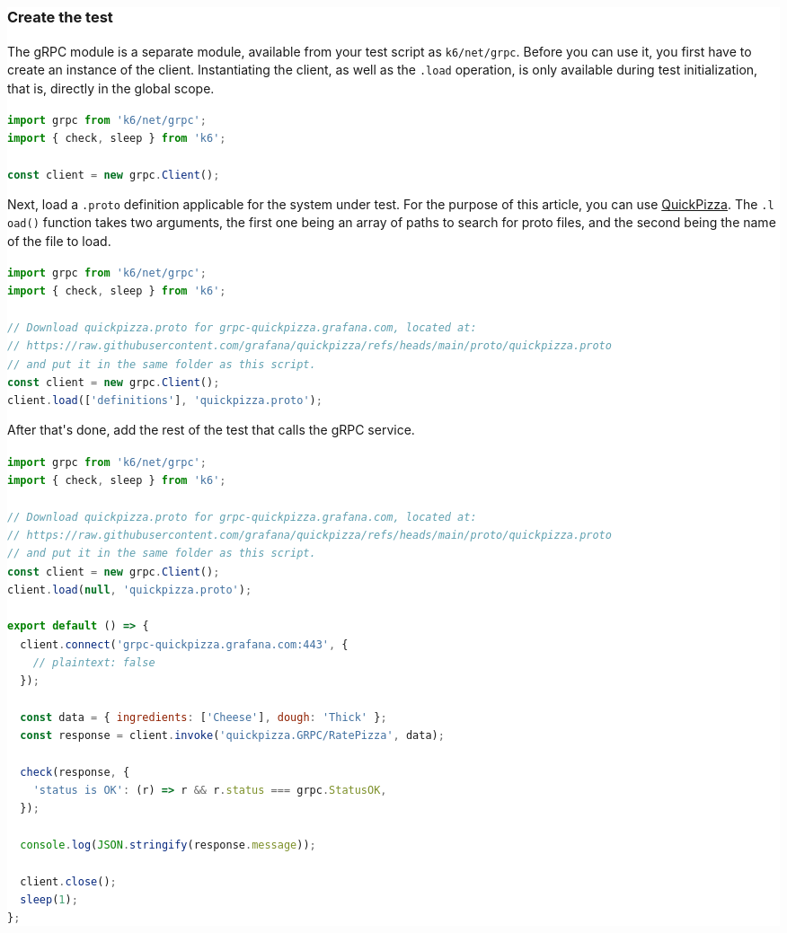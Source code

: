 ### Create the test

The gRPC module is a separate module, available from your test script as `k6/net/grpc`. Before you can use it, you first have to create an instance of the client. Instantiating the client, as well as the `.load` operation, is only available during test initialization, that is, directly in the global scope.



```javascript
import grpc from 'k6/net/grpc';
import { check, sleep } from 'k6';

const client = new grpc.Client();
```

Next, load a `.proto` definition applicable for the system under test. For the purpose of this article, you can use [QuickPizza](grpc-quickpizza.grafana.com:443). The `.load()` function takes two arguments, the first one being an array of paths to search for proto files, and the second being the name of the file to load.



```javascript
import grpc from 'k6/net/grpc';
import { check, sleep } from 'k6';

// Download quickpizza.proto for grpc-quickpizza.grafana.com, located at:
// https://raw.githubusercontent.com/grafana/quickpizza/refs/heads/main/proto/quickpizza.proto
// and put it in the same folder as this script.
const client = new grpc.Client();
client.load(['definitions'], 'quickpizza.proto');
```

After that's done, add the rest of the test that calls the gRPC service.



```javascript
import grpc from 'k6/net/grpc';
import { check, sleep } from 'k6';

// Download quickpizza.proto for grpc-quickpizza.grafana.com, located at:
// https://raw.githubusercontent.com/grafana/quickpizza/refs/heads/main/proto/quickpizza.proto
// and put it in the same folder as this script.
const client = new grpc.Client();
client.load(null, 'quickpizza.proto');

export default () => {
  client.connect('grpc-quickpizza.grafana.com:443', {
    // plaintext: false
  });

  const data = { ingredients: ['Cheese'], dough: 'Thick' };
  const response = client.invoke('quickpizza.GRPC/RatePizza', data);

  check(response, {
    'status is OK': (r) => r && r.status === grpc.StatusOK,
  });

  console.log(JSON.stringify(response.message));

  client.close();
  sleep(1);
};
```
